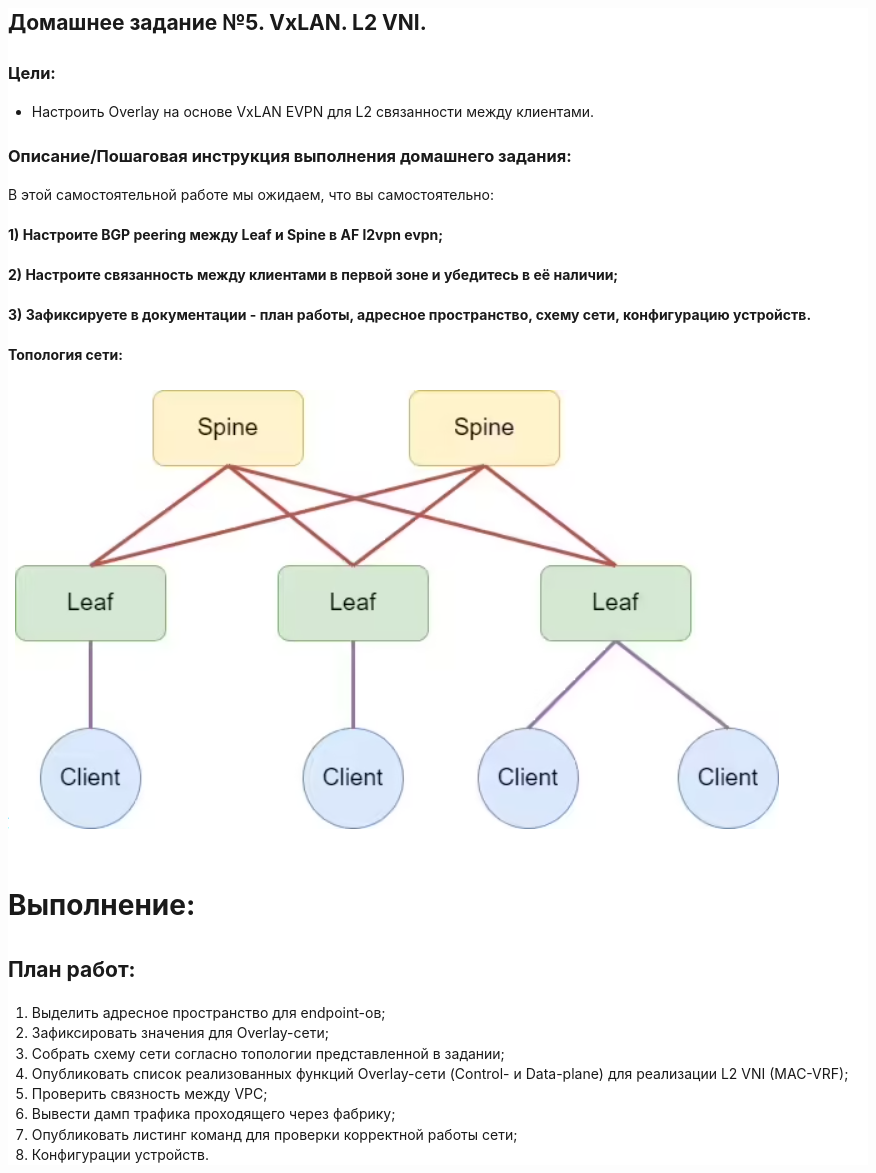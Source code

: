 ## Домашнее задание №5. VxLAN. L2 VNI.

### Цели:
* Настроить Overlay на основе VxLAN EVPN для L2 связанности между клиентами.

### Описание/Пошаговая инструкция выполнения домашнего задания:
В этой самостоятельной работе мы ожидаем, что вы самостоятельно:

#### 1) Настроите BGP peering между Leaf и Spine в AF l2vpn evpn;
#### 2) Настроите связанность между клиентами в первой зоне и убедитесь в её наличии;
#### 3) Зафиксируете в документации - план работы, адресное пространство, схему сети, конфигурацию устройств.

#### Топология сети:

![This is an alt text.](Ex_Scheme1.PNG "This is a network topology.")

# Выполнение:

## План работ:

1) Выделить адресное пространство для endpoint-ов;
2) Зафиксировать значения для Overlay-сети;
3) Собрать схему сети согласно топологии представленной в задании;
4) Опубликовать список реализованных функций Overlay-сети (Control- и Data-plane) для реализации L2 VNI (MAC-VRF);
5) Проверить связность между VPC;
6) Вывести дамп трафика проходящего через фабрику;
7) Опубликовать листинг команд для проверки корректной работы сети;
8) Конфигурации устройств.
